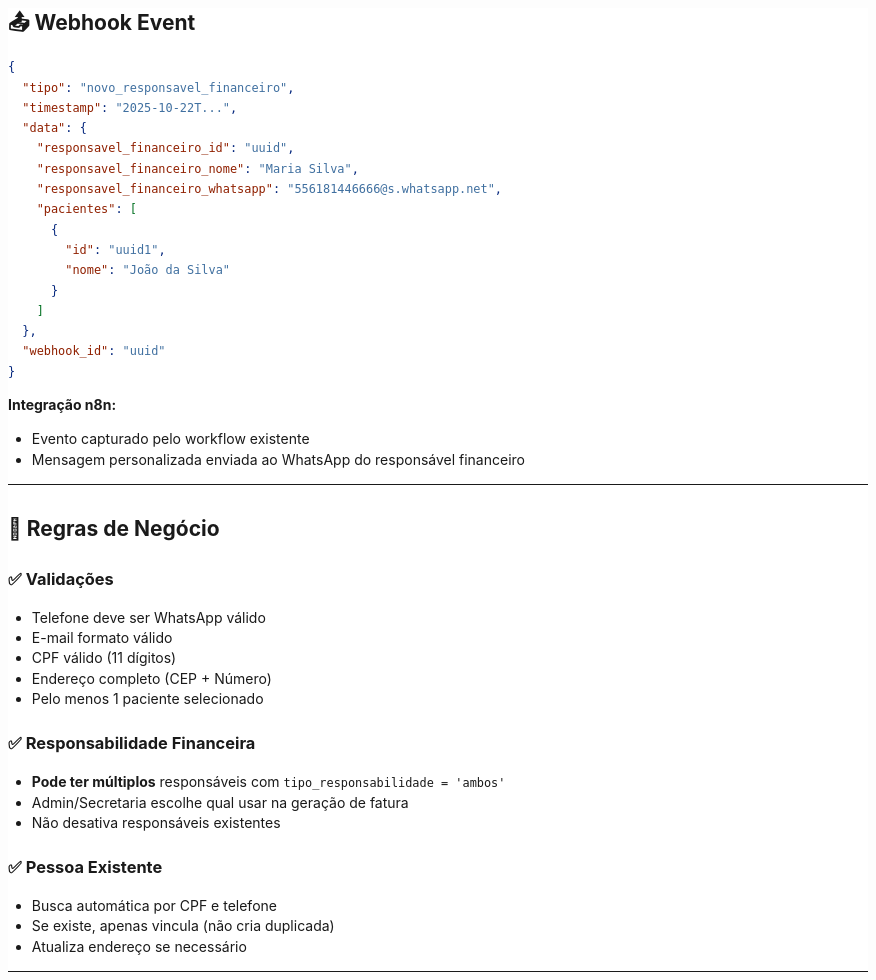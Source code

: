
## 📤 Webhook Event

```json
{
  "tipo": "novo_responsavel_financeiro",
  "timestamp": "2025-10-22T...",
  "data": {
    "responsavel_financeiro_id": "uuid",
    "responsavel_financeiro_nome": "Maria Silva",
    "responsavel_financeiro_whatsapp": "556181446666@s.whatsapp.net",
    "pacientes": [
      {
        "id": "uuid1",
        "nome": "João da Silva"
      }
    ]
  },
  "webhook_id": "uuid"
}
```

**Integração n8n:**

- Evento capturado pelo workflow existente
- Mensagem personalizada enviada ao WhatsApp do responsável financeiro

---

## 🔐 Regras de Negócio

### ✅ Validações

- Telefone deve ser WhatsApp válido
- E-mail formato válido
- CPF válido (11 dígitos)
- Endereço completo (CEP + Número)
- Pelo menos 1 paciente selecionado

### ✅ Responsabilidade Financeira

- **Pode ter múltiplos** responsáveis com `tipo_responsabilidade = 'ambos'`
- Admin/Secretaria escolhe qual usar na geração de fatura
- Não desativa responsáveis existentes

### ✅ Pessoa Existente

- Busca automática por CPF e telefone
- Se existe, apenas vincula (não cria duplicada)
- Atualiza endereço se necessário

---
